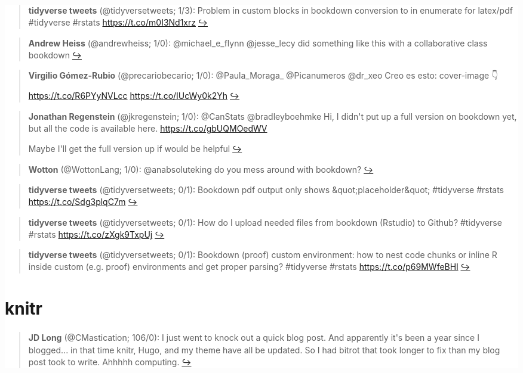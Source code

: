 


> **tidyverse tweets** (@tidyversetweets; 1/3): Problem in custom blocks in bookdown conversion to in enumerate for latex/pdf #tidyverse #rstats https://t.co/m0I3Nd1xrz  [&#8618;](https://twitter.com/xieyihui/status/1288274366657110016)




> **Andrew Heiss** (@andrewheiss; 1/0): @michael_e_flynn @jesse_lecy did something like this with a collaborative class bookdown  [&#8618;](https://twitter.com/xieyihui/status/1288214597028249600)




> **Virgilio Gómez-Rubio** (@precariobecario; 1/0): @Paula_Moraga_ @Picanumeros @dr_xeo Creo es esto: cover-image 👇
> >
> https://t.co/R6PYyNVLcc https://t.co/IUcWy0k2Yh  [&#8618;](https://twitter.com/xieyihui/status/1288134679053455361)




> **Jonathan Regenstein** (@jkregenstein; 1/0): @CanStats @bradleyboehmke Hi, I didn't put up a full version on bookdown yet, but all the code is available here. 
> https://t.co/gbUQMOedWV
> >
> Maybe I'll get the full version up if would be helpful  [&#8618;](https://twitter.com/xieyihui/status/1287099822168846342)




> **Wotton** (@WottonLang; 1/0): @anabsoluteking do you mess around with bookdown?  [&#8618;](https://twitter.com/xieyihui/status/1286893753903398912)




> **tidyverse tweets** (@tidyversetweets; 0/1): Bookdown pdf output only shows &amp;quot;placeholder&amp;quot; #tidyverse #rstats https://t.co/Sdg3plqC7m  [&#8618;](https://twitter.com/xieyihui/status/1288363709296005121)




> **tidyverse tweets** (@tidyversetweets; 0/1): How do I upload needed files from bookdown (Rstudio) to Github? #tidyverse #rstats https://t.co/zXgk9TxpUj  [&#8618;](https://twitter.com/xieyihui/status/1287053838835384321)




> **tidyverse tweets** (@tidyversetweets; 0/1): Bookdown (proof) custom environment: how to nest code chunks or inline R inside custom (e.g. proof) environments and get proper parsing? #tidyverse #rstats https://t.co/p69MWfeBHl  [&#8618;](https://twitter.com/xieyihui/status/1287743422212837381)




# knitr

> **JD Long** (@CMastication; 106/0): I just went to knock out a quick blog post. And apparently it's been a year since I blogged... in that time knitr, Hugo, and my theme have all be updated. So I had bitrot that took longer to fix than my blog post took to write. Ahhhhh computing.  [&#8618;](https://twitter.com/xieyihui/status/1287924426890186756)
